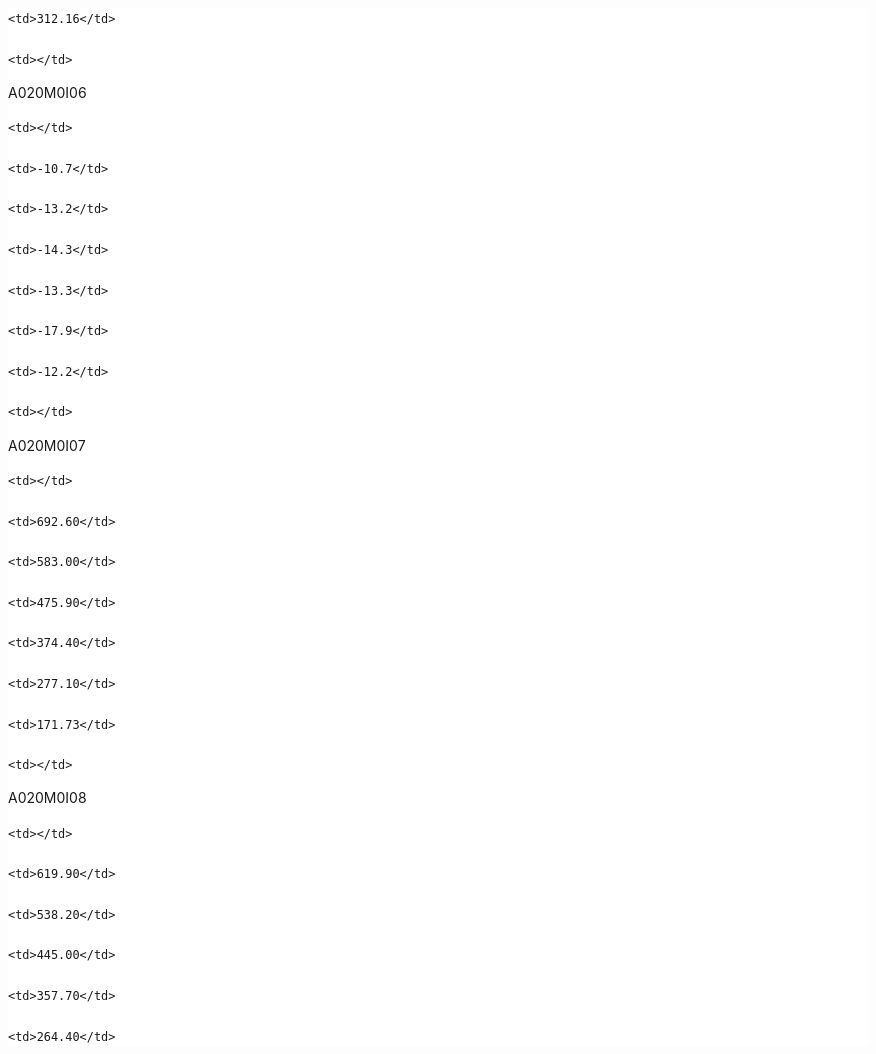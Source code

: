    <td>312.16</td>
    
    <td></td>
    

</tr>

<tr>
    <td>A020M0I06</td>
    
    <td></td>
    
    <td>-10.7</td>
    
    <td>-13.2</td>
    
    <td>-14.3</td>
    
    <td>-13.3</td>
    
    <td>-17.9</td>
    
    <td>-12.2</td>
    
    <td></td>
    

</tr>

<tr>
    <td>A020M0I07</td>
    
    <td></td>
    
    <td>692.60</td>
    
    <td>583.00</td>
    
    <td>475.90</td>
    
    <td>374.40</td>
    
    <td>277.10</td>
    
    <td>171.73</td>
    
    <td></td>
    

</tr>

<tr>
    <td>A020M0I08</td>
    
    <td></td>
    
    <td>619.90</td>
    
    <td>538.20</td>
    
    <td>445.00</td>
    
    <td>357.70</td>
    
    <td>264.40</td>
    